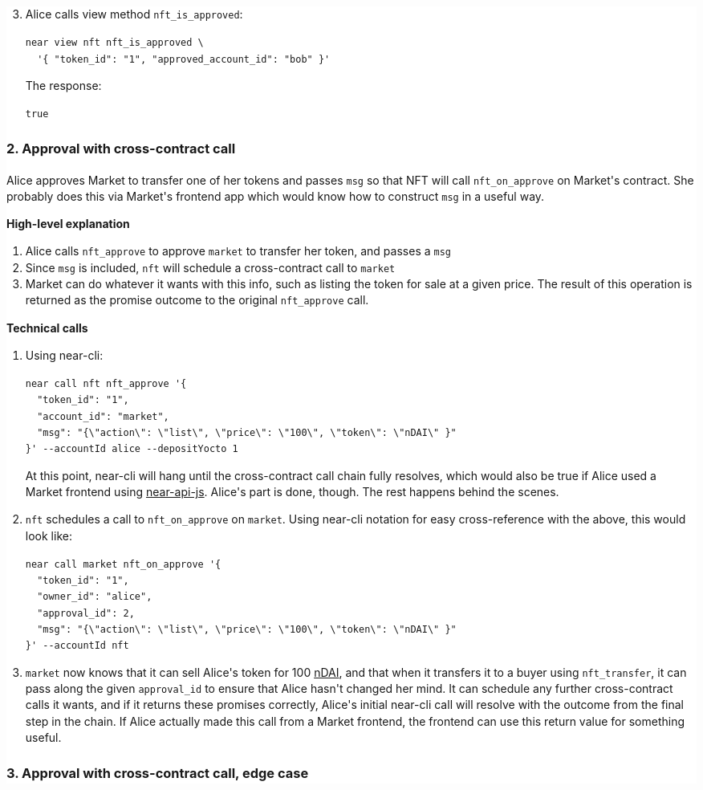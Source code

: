 3. Alice calls view method `nft_is_approved`:

       near view nft nft_is_approved \
         '{ "token_id": "1", "approved_account_id": "bob" }'

   The response:

       true

### 2. Approval with cross-contract call

Alice approves Market to transfer one of her tokens and passes `msg` so that NFT will call `nft_on_approve` on Market's contract. She probably does this via Market's frontend app which would know how to construct `msg` in a useful way.

**High-level explanation**

1. Alice calls `nft_approve` to approve `market` to transfer her token, and passes a `msg`
2. Since `msg` is included, `nft` will schedule a cross-contract call to `market`
3. Market can do whatever it wants with this info, such as listing the token for sale at a given price. The result of this operation is returned as the promise outcome to the original `nft_approve` call.

**Technical calls**

1. Using near-cli:

       near call nft nft_approve '{
         "token_id": "1",
         "account_id": "market",
         "msg": "{\"action\": \"list\", \"price\": \"100\", \"token\": \"nDAI\" }"
       }' --accountId alice --depositYocto 1

   At this point, near-cli will hang until the cross-contract call chain fully resolves, which would also be true if Alice used a Market frontend using [near-api-js](https://docs.near.org/docs/develop/front-end/near-api-js). Alice's part is done, though. The rest happens behind the scenes.

2. `nft` schedules a call to `nft_on_approve` on `market`. Using near-cli notation for easy cross-reference with the above, this would look like:

       near call market nft_on_approve '{
         "token_id": "1",
         "owner_id": "alice",
         "approval_id": 2,
         "msg": "{\"action\": \"list\", \"price\": \"100\", \"token\": \"nDAI\" }"
       }' --accountId nft

3. `market` now knows that it can sell Alice's token for 100 [nDAI](https://explorer.mainnet.near.org/accounts/6b175474e89094c44da98b954eedeac495271d0f.factory.bridge.near), and that when it transfers it to a buyer using `nft_transfer`, it can pass along the given `approval_id` to ensure that Alice hasn't changed her mind. It can schedule any further cross-contract calls it wants, and if it returns these promises correctly, Alice's initial near-cli call will resolve with the outcome from the final step in the chain. If Alice actually made this call from a Market frontend, the frontend can use this return value for something useful.

### 3. Approval with cross-contract call, edge case
